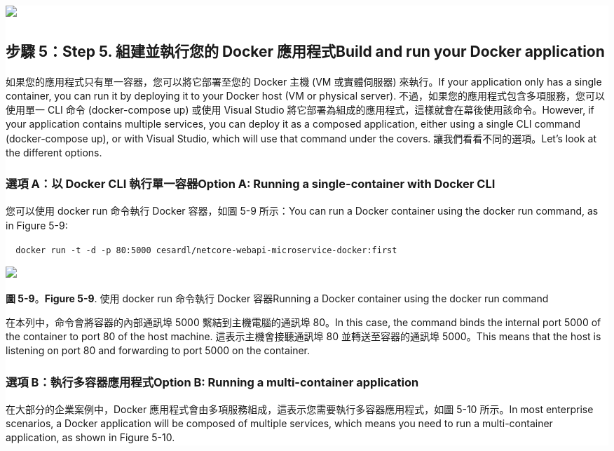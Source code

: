 ![](./media/image12.png)

## <a name="step-5-build-and-run-your-docker-application"></a><span data-ttu-id="ff2b8-260">步驟 5：</span><span class="sxs-lookup"><span data-stu-id="ff2b8-260">Step 5.</span></span> <span data-ttu-id="ff2b8-261">組建並執行您的 Docker 應用程式</span><span class="sxs-lookup"><span data-stu-id="ff2b8-261">Build and run your Docker application</span></span>

<span data-ttu-id="ff2b8-262">如果您的應用程式只有單一容器，您可以將它部署至您的 Docker 主機 (VM 或實體伺服器) 來執行。</span><span class="sxs-lookup"><span data-stu-id="ff2b8-262">If your application only has a single container, you can run it by deploying it to your Docker host (VM or physical server).</span></span> <span data-ttu-id="ff2b8-263">不過，如果您的應用程式包含多項服務，您可以使用單一 CLI 命令 (docker-compose up) 或使用 Visual Studio 將它部署為組成的應用程式，這樣就會在幕後使用該命令。</span><span class="sxs-lookup"><span data-stu-id="ff2b8-263">However, if your application contains multiple services, you can deploy it as a composed application, either using a single CLI command (docker-compose up), or with Visual Studio, which will use that command under the covers.</span></span> <span data-ttu-id="ff2b8-264">讓我們看看不同的選項。</span><span class="sxs-lookup"><span data-stu-id="ff2b8-264">Let’s look at the different options.</span></span>

### <a name="option-a-running-a-single-container-with-docker-cli"></a><span data-ttu-id="ff2b8-265">選項 A：以 Docker CLI 執行單一容器</span><span class="sxs-lookup"><span data-stu-id="ff2b8-265">Option A: Running a single-container with Docker CLI</span></span>

<span data-ttu-id="ff2b8-266">您可以使用 docker run 命令執行 Docker 容器，如圖 5-9 所示：</span><span class="sxs-lookup"><span data-stu-id="ff2b8-266">You can run a Docker container using the docker run command, as in Figure 5-9:</span></span>

```console
  docker run -t -d -p 80:5000 cesardl/netcore-webapi-microservice-docker:first
```

![](./media/image13.png)

<span data-ttu-id="ff2b8-267">**圖 5-9**。</span><span class="sxs-lookup"><span data-stu-id="ff2b8-267">**Figure 5-9**.</span></span> <span data-ttu-id="ff2b8-268">使用 docker run 命令執行 Docker 容器</span><span class="sxs-lookup"><span data-stu-id="ff2b8-268">Running a Docker container using the docker run command</span></span>

<span data-ttu-id="ff2b8-269">在本列中，命令會將容器的內部通訊埠 5000 繫結到主機電腦的通訊埠 80。</span><span class="sxs-lookup"><span data-stu-id="ff2b8-269">In this case, the command binds the internal port 5000 of the container to port 80 of the host machine.</span></span> <span data-ttu-id="ff2b8-270">這表示主機會接聽通訊埠 80 並轉送至容器的通訊埠 5000。</span><span class="sxs-lookup"><span data-stu-id="ff2b8-270">This means that the host is listening on port 80 and forwarding to port 5000 on the container.</span></span>

### <a name="option-b-running-a-multi-container-application"></a><span data-ttu-id="ff2b8-271">選項 B：執行多容器應用程式</span><span class="sxs-lookup"><span data-stu-id="ff2b8-271">Option B: Running a multi-container application</span></span>

<span data-ttu-id="ff2b8-272">在大部分的企業案例中，Docker 應用程式會由多項服務組成，這表示您需要執行多容器應用程式，如圖 5-10 所示。</span><span class="sxs-lookup"><span data-stu-id="ff2b8-272">In most enterprise scenarios, a Docker application will be composed of multiple services, which means you need to run a multi-container application, as shown in Figure 5-10.</span></span>
